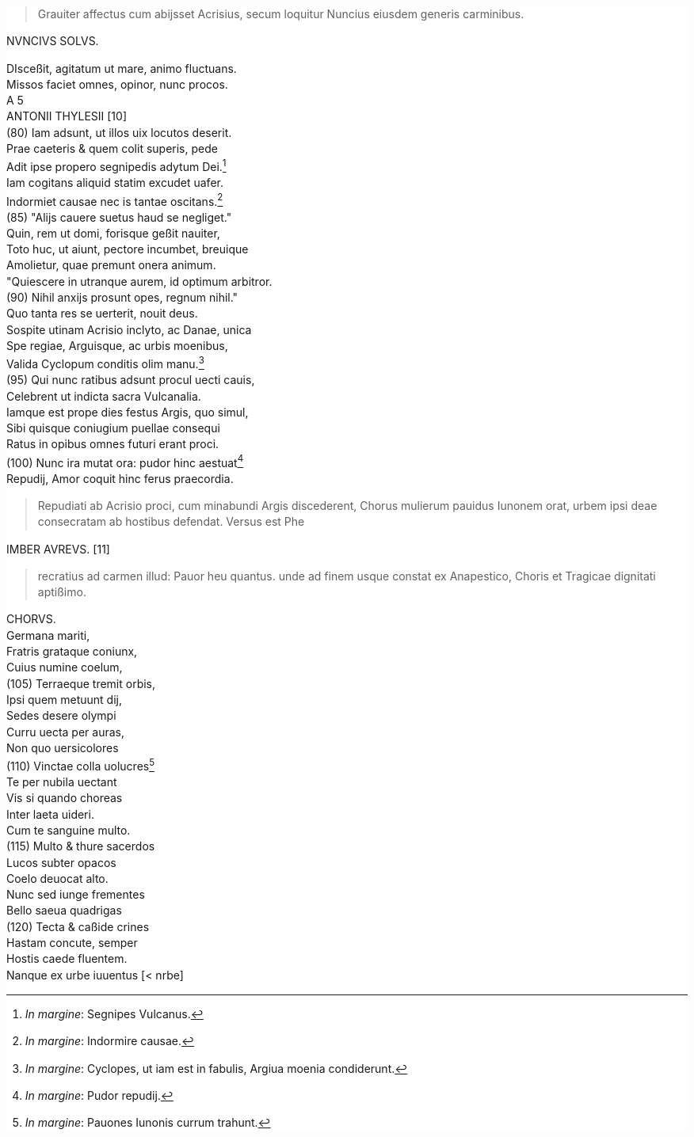 > Grauiter affectus cum abijsset Acrisius, secum loquitur Nuncius eiusdem generis carminibus.

NVNCIVS SOLVS.

DIsceßit, agitatum ut mare, animo fluctuans.\
Missos faciet omnes, opinor, nunc procos.\
A 5\
ANTONII THYLESII \[10\]\
(80) Iam adsunt, ut illos uix locutos deserit.\
Prae caeteris & quem colit superis, pede\
Adit ipse propero segnipedis adytum Dei.[^13]\
Iam cogitans aliquid statim excudet uafer.\
Indormiet causae nec is tantae oscitans.[^14]\
(85) "Alijs cauere suetus haud se negliget."\
Quin, rem ut domi, forisque geßit nauiter,\
Toto huc, ut aiunt, pectore incumbet, breuique\
Amolietur, quae premunt onera animum.\
"Quiescere in utranque aurem, id optimum arbitror.\
(90) Nihil anxijs prosunt opes, regnum nihil."\
Quo tanta res se uerterit, nouit deus.\
Sospite utinam Acrisio inclyto, ac Danae, unica\
Spe regiae, Arguisque, ac urbis moenibus,\
Valida Cyclopum conditis olim manu.[^15]\
(95) Qui nunc ratibus adsunt procul uecti cauis,\
Celebrent ut indicta sacra Vulcanalia.\
Iamque est prope dies festus Argis, quo simul,\
Sibi quisque coniugium puellae consequi\
Ratus in opibus omnes futuri erant proci.\
(100) Nunc ira mutat ora: pudor hinc aestuat[^16]\
Repudij, Amor coquit hinc ferus praecordia.

> Repudiati ab Acrisio proci, cum minabundi Argis discederent, Chorus mulierum pauidus Iunonem orat, urbem ipsi deae consecratam ab hostibus defendat. Versus est Phe

IMBER AVREVS. \[11\]

> recratius ad carmen illud: Pauor heu quantus. unde ad finem usque constat ex Anapestico, Choris et Tragicae dignitati aptißimo.

CHORVS.\
Germana mariti,\
Fratris grataque coniunx,\
Cuius numine coelum,\
(105) Terraeque tremit orbis,\
Ipsi quem metuunt dij,\
Sedes desere olympi\
Curru uecta per auras,\
Non quo uersicolores\
(110) Vinctae colla uolucres[^17]\
Te per nubila uectant\
Vis si quando choreas\
Inter laeta uideri.\
Cum te sanguine multo.\
(115) Multo & thure sacerdos\
Lucos subter opacos\
Coelo deuocat alto.\
Nunc sed iunge frementes\
Bello saeua quadrigas\
(120) Tecta & caßide crines\
Hastam concute, semper\
Hostis caede fluentem.\
Nanque ex urbe iuuentus \[\< nrbe\]


[^1]: *In* *margine*: Cernere nuptias ferro, pro nuptiis dimicare.
[^2]: *In* *margine*: Heroicae iuuentutis studia.
[^3]: *In* *margine*: Aëriuagae
[^4]: *In* *margine*: Celeripedes.
[^5]: *In* *margine*: Claret. clarum est.
[^6]: *In* *margine*: Carmen, in quo uoces ab eadem littera omnes incipiunt, quod ueteres poëtae amabant.
[^7]: *In* *margine*: Pythonis serpentis effigiem auream Acrisius apollini misit dono
[^8]: *In* *margine*: Succollare est ceruicem oneri supponere. et arguit rei pondus.
[^9]: *In* *margine*: Perseus is est Iouis et Danaes filius, qui Mercurii talaribus usus, ac caesa gorgone, hostes, ipsumque Acrisium commutauit in lapides: quibus iactis Deucalion olim humanum genus reficit.
[^10]: *In* *margine*: Iam iam. miserantis interiectio
[^11]: *In* *margine*: Incomplexa.
[^12]: *In* *margine*: Abremigare est, ubi quis se remis alicunde auertit.
[^13]: *In* *margine*: Segnipes Vulcanus.
[^14]: *In* *margine*: Indormire causae.
[^15]: *In* *margine*: Cyclopes, ut iam est in fabulis, Argiua moenia condiderunt.
[^16]: *In* *margine*: Pudor repudij.
[^17]: *In* *margine*: Pauones Iunonis currum trahunt.
[^18]: *In* *margine*: Galeae comantes
[^19]: *In* *margine*: Senium contumeliose à mulieribus dictum est.
[^20]: *In* *margine*: Ergo, id est, causa.
[^21]: *In* *margine*: Danaes pulchritudo.
[^22]: *In margine*: Myrrha amore patris capta.
[^23]: *In* *margine*: Miseram.
[^24]: *In* *margine*: Danaën intelligit. \[\< Danën\]
[^25]: *In* *margine*: Sine. turbam rogat Chorus, permittat sibi ulterius progredi.
[^26]: *In* *margine*: Iactantur mulieres in turba.
[^27]: *In* *margine*: Sed pro.
[^28]: *In* *margine*: Rogatus ab Acrisio Vulcanus turrim diuinitus cum Cyclopibus statim conflauit, ut loco ostendetur: ubi rex filiam sine mora inclusit, metuens ne sibi illam dolo aut ui abstulissent proci.
[^29]: *In* *margine*: Templa Olympia.
[^30]: *In* *margine*: Innumerabiles deorum oculi quibus illi facta hominum obseruant.
[^31]: *In* *margine*: NV.
[^32]: *In* *margine*: Regina. Mater Danaës
[^33]: *In* *margine*: Scylla Niso parenti capillum aureum subduxit.
[^34]: *In* *margine*: Galea. Unde galerita dicitur genus auiculae.
[^35]: *In* *margine*: Agricola auis. Multiuaga.
[^36]: *In* *margine*: Messem metere.
[^37]: *In* *margine*: Sic. Laqueo suspensa.
[^38]: *In* *margine*: Ipsa Danae uult sibi esse atropos.
[^39]: *In* *margine*: Pro lacertis. mariti.
[^40]: *In* *margine*: Fletibus. Danaes.
[^41]: *In* *margine*: Sicui. Aliquem e procis significat.
[^42]: *In* *margine*: Praefica mulier, quae conducta plorat in funere.
[^43]: *In* *margine*: Mea tu: clamantis est hoc.
[^44]: *In* *margine*: Ante labores.
[^45]: *In* *margine*: Lethe fluuius obliuia induat.
[^46]: *In* *margine*: Caeteroquin, idem est, quod alioquin: utroque utitur Cicero.
[^47]: *In* *margine*: Multi homines erunt post mortem aut Tigres aut Lupi, etiam sues, uulpes etiam
[^48]: *In* *margine*: Complures apud inferos Tantali, Tityri, Sisyphi, Ixiones.
[^49]: *In* *margine*: Noctiquerula. Cuiusmodi est bubo, aliaeque aues lucifugae.
[^50]: *In* *margine*: Calisto Lycaonis filia in ursam, deinde in sydus mutata.
[^51]: *In* *margine*: Io Inachi filia ab Aegyptiis inter deas collocata.
[^52]: *In* *margine*: Crathis muros alluit Cosentiae urbis.
[^53]: *In* *margine*: Syla Cosentina caeteris Italiae syluis antecellit.
[^54]: *In* *margine*: Speculae. paruae spei Plautus utitur, & Cicero.
[^55]: *In* *margine*: Mouere immota.
[^56]: *In* *margine*: Decollare est aliquid è collo eximere. uetus uerbum.
[^57]: *In* *margine*: Centipes.
[^58]: *In* *margine*: Veste Phrygia nihil apud antiquos speciosius.
[^59]: *In* *margine*: Serens. à quo appellatum est sertum.
[^60]: *In* *margine*: Loton sonoram. tibiae periphrasis.
[^61]: *In* *margine*: Meditari.
[^62]: *In* *margine*: Specula liquentia, pro aquis posita ubi se Minerua inspexit buccis distortis.
[^63]: *In* *margine*: Querar et ego. ut tibicen adulescens..
[^64]: *In* *margine*: Sipylus mons semper lachrymosus.
[^65]: *In* *margine*: Luscinia.
[^66]: *In* *margine*: Vimine leui. Caueam significat. et respexit ad carcerem puellae.
[^67]: *In* *margine*: Puer Iunonius. Vulcanus Iunonis filius.
[^68]: *In* *margine*: Aureum simulacrum Vulcani.
[^69]: *In* *margine*: Vulcano pecudes claudae caedebantur.
[^70]: *In* *margine*: Popae uictimas feriebant.
[^71]: *In* *margine*: Fusile opus
[^72]: *In* *margine*: Litteratis. inscriptis. sic Plaut.
[^73]: *In* *margine*: Semine ex illius. Cerberus est is qui Pirithoum laniauit.
[^74]: *In* *margine*: Puer pro filio.
[^75]: *In* *margine*: Vulcanus Iouis ex Iunone filius reliqui fratres è mulieribus nati.
[^76]: *In* *margine*: Fulmen qui et quando inuenit
[^77]: *In* *margine*: Martis suspendium.
[^78]: *In* *margine*: Notae Cressae, id est, optimae, ut est uinum Creticum.
[^79]: *In* *margine*: Methymnaeus ager uino abundans.
[^80]: *In* *margine*: Summanus diuitiarum deus.
[^81]: *In* *margine*: Abantis. Ex quo natus fuit Acrisius, capitulum expressum in numismate Abantaei, ut Philippaei.
[^82]: *In* *margine*: Cyclopion diminutiuum est.
[^83]: *In* *margine*: Maronaeum uinum Vlisses dedit Polyphemo.
[^84]: *In* *margine*: Orion cum hospitis filiam uitiasset, atque idcirco esset excoecatus oculos rcepit Solis beneficio.
[^85]: *In* *margine*: Mercedula blandientis hic est, non contemnentis.
[^86]: *In* *margine*: Polyphemi liberalitas in socios
[^87]: *In* *margine*: Excetra hydra dicitur graece.
[^88]: *In* *margine*: Pro foribus cellae uinariae, quam Bachi aedem appellat.
[^89]: *In* *margine*: Polyphemus Bacchi sacerdos.
[^90]: *In* *margine*: Bibulum Cyclopem Poliphemus pede pressum exanimat.
[^91]: *In* *margine*: Tria sunt in his duobus carminibus uerba heptasyllaba stylo Tragico apta.
[^92]: *In* *margine*: Circumsiliamus quam aliorum omnium altissimus Polyphemus.
[^93]: *In* *margine*: Vita. non oculo, ut prius.
[^94]: *In* *margine*: Polyphemus dentes habet exertos, ut semper.
[^95]: *In* *margine*: Nares Polyphemi, et aures patulae.
[^96]: *In* *margine*: Crepitantes. Quod inter bibendum nonnumquam fit à uinosis.
[^97]: *In* *margine*: Glaucus ab Aesculapio in uitam reuocatus.
[^98]: *In* *margine*: Lapithae ebrij in puellas uim fecerunt.
[^99]: *In* *margine*: Pluto Proserpinam rapuit.
[^100]: *In* *margine*: Pelagiuolans.
[^101]: *In* *margine*: Quae fiunt ab hominibus, scribit ipse Iuppiter in corio Amaltheae nutricis carbone, aut gypso.
[^102]: *In* *margine*: Supremus superum.
[^103]: *In* *margine*: Iris pluuiosa.
[^104]: *In* *margine*: Coerulea ueste Graecae mulieres inducebantur in luctu ut nunc Danae. nullibi praeterea aeque lucet aurum, ac in colore coeruleo.
[^105]: *In* *margine*: Mica. id quod fulget in arena.
[^106]: *In* *margine*: Resiliens. ut pola.
[^107]: *In* *margine*: Perseus à diis ipsis armatus Medusam interfecit, multosque, inter quos Atlas fuit et Acrisius, uertit in lapides.
[^108]: *In* *margine*: Hominis imago lapidea omnium maxima.
[^109]: *In* *margine*: Hoc cum fieret, ab Acrisio, ut iam diceretur, uisus est Iuppiter et Danaë
[^110]: *In* *margine*: Arduae. Nulla est uox, quae tam prope accedat ad nomen Ardeae.
[^111]: *In* *margine*: Danaë in Latium, ubi Roma est gentium quondam domina, uento delata regi nupsit Piluno, et Ardeam condidit.
[^112]: *In* *margine*: Relinquere reliqua
[^113]: *In* *margine*: Expectorare antiquum est uerbum.
[^114]: *In* *margine*: Volucris pusilla. Quae noctu lucens, Pygolampis dicitur ab Aristotele.
[^115]: *In* *margine*: Amor oculorum loco geminas habet stellas.
[^116]: *In* *margine*: Cupido eloquens.
[^117]: *In* *margine*: Loqui infanda.
[^118]: In margine: *\**Visus fuit. tunc illos uidit Acrisius, cum Iupiter Danaë ostendit locum in coelo, ubi futurus esset Perseus.
[^119]: *In* *margine*: Clauis adamantina.
[^120]: *In* *margine*: Parens parricida filiae.
[^121]: *In* *margine*: Nulla, pro non.
[^122]: *In* *margine*: Phocas. uaticinatur hic chorus Danaë enim à piscatoribus capta, dono data est regi, eique nupsit.
[^123]: *In* *margine*: Britomartis Iouis et Charmes filia Minoem fugiens, in retia, quae forte à piscatoribus tenta erant, se proiecit, et à Diana in dearum numerum relata est.
[^124]: *In* *margine*: Amphitrite. Neptuni uxor.
[^125]: *In* *margine*: Cadmeis. Ino Cadmi filia furentem maritum cum fugeret se in mare praecipitauit, et pro dea est habita.
[^126]: *In* *margine*: Musam rogat chorus hanc uelit Tragoediam immortalitati consecrare.